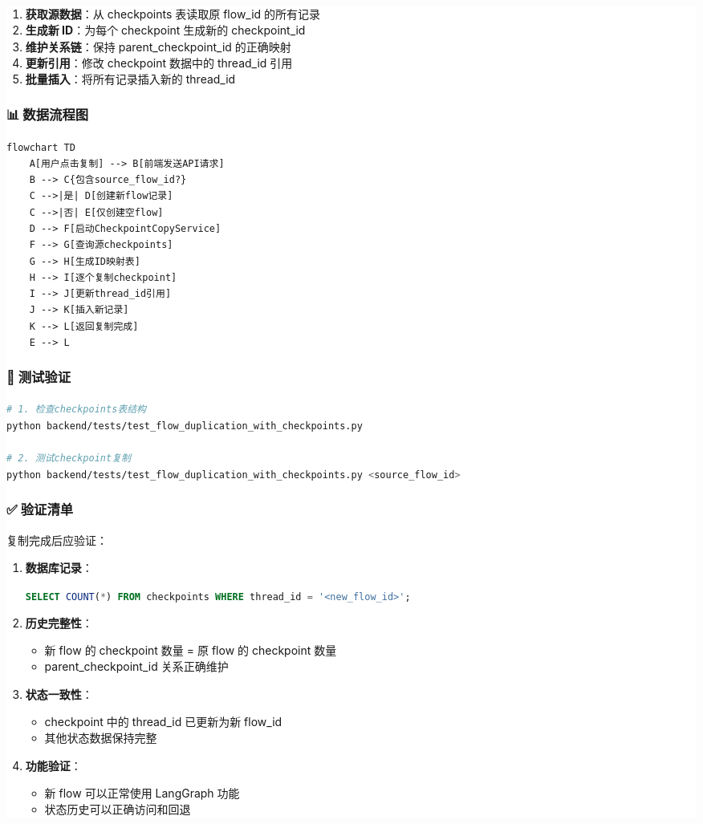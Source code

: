 1. **获取源数据**：从 checkpoints 表读取原 flow_id 的所有记录
2. **生成新 ID**：为每个 checkpoint 生成新的 checkpoint_id
3. **维护关系链**：保持 parent_checkpoint_id 的正确映射
4. **更新引用**：修改 checkpoint 数据中的 thread_id 引用
5. **批量插入**：将所有记录插入新的 thread_id

### 📊 **数据流程图**

```mermaid
flowchart TD
    A[用户点击复制] --> B[前端发送API请求]
    B --> C{包含source_flow_id?}
    C -->|是| D[创建新flow记录]
    C -->|否| E[仅创建空flow]
    D --> F[启动CheckpointCopyService]
    F --> G[查询源checkpoints]
    G --> H[生成ID映射表]
    H --> I[逐个复制checkpoint]
    I --> J[更新thread_id引用]
    J --> K[插入新记录]
    K --> L[返回复制完成]
    E --> L
```

### 🧪 **测试验证**

```bash
# 1. 检查checkpoints表结构
python backend/tests/test_flow_duplication_with_checkpoints.py

# 2. 测试checkpoint复制
python backend/tests/test_flow_duplication_with_checkpoints.py <source_flow_id>
```

### ✅ **验证清单**

复制完成后应验证：

1. **数据库记录**：

   ```sql
   SELECT COUNT(*) FROM checkpoints WHERE thread_id = '<new_flow_id>';
   ```

2. **历史完整性**：

   - 新 flow 的 checkpoint 数量 = 原 flow 的 checkpoint 数量
   - parent_checkpoint_id 关系正确维护

3. **状态一致性**：

   - checkpoint 中的 thread_id 已更新为新 flow_id
   - 其他状态数据保持完整

4. **功能验证**：
   - 新 flow 可以正常使用 LangGraph 功能
   - 状态历史可以正确访问和回退
